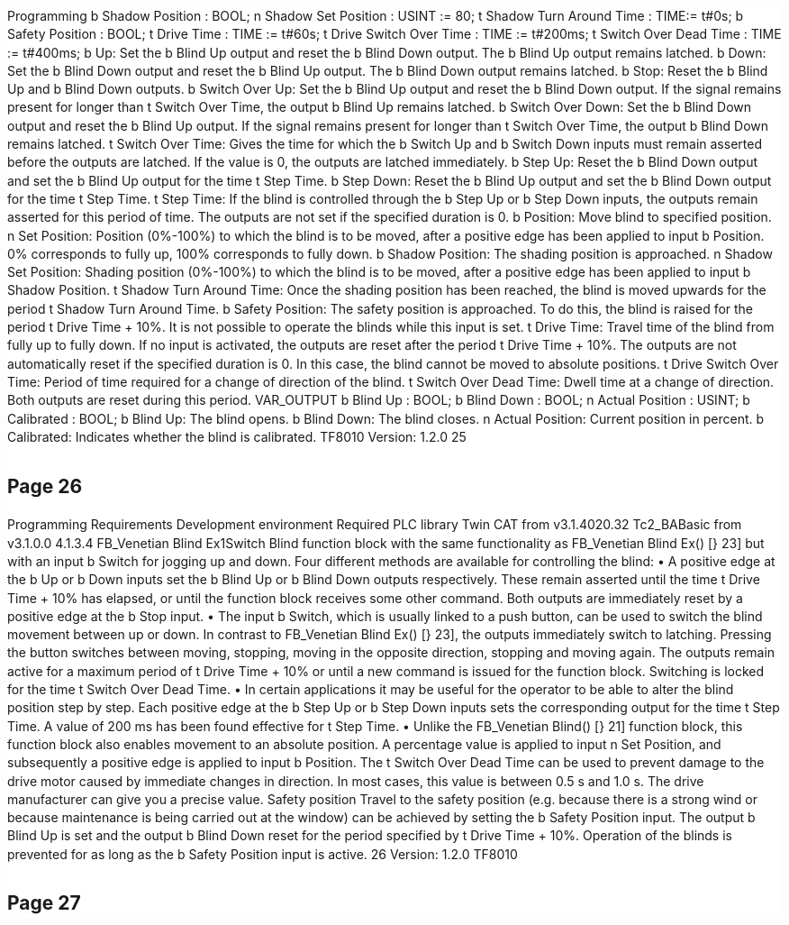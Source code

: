 Programming b Shadow Position : BOOL; n Shadow Set Position : USINT := 80; t Shadow Turn Around Time : TIME:= t#0s; b Safety Position : BOOL; t Drive Time : TIME := t#60s; t Drive Switch Over Time : TIME := t#200ms; t Switch Over Dead Time : TIME := t#400ms; b Up: Set the b Blind Up output and reset the b Blind Down output. The b Blind Up output remains latched. b Down: Set the b Blind Down output and reset the b Blind Up output. The b Blind Down output remains latched. b Stop: Reset the b Blind Up and b Blind Down outputs. b Switch Over Up: Set the b Blind Up output and reset the b Blind Down output. If the signal remains present for longer than t Switch Over Time, the output b Blind Up remains latched. b Switch Over Down: Set the b Blind Down output and reset the b Blind Up output. If the signal remains present for longer than t Switch Over Time, the output b Blind Down remains latched. t Switch Over Time: Gives the time for which the b Switch Up and b Switch Down inputs must remain asserted before the outputs are latched. If the value is 0, the outputs are latched immediately. b Step Up: Reset the b Blind Down output and set the b Blind Up output for the time t Step Time. b Step Down: Reset the b Blind Up output and set the b Blind Down output for the time t Step Time. t Step Time: If the blind is controlled through the b Step Up or b Step Down inputs, the outputs remain asserted for this period of time. The outputs are not set if the specified duration is 0. b Position: Move blind to specified position. n Set Position: Position (0%-100%) to which the blind is to be moved, after a positive edge has been applied to input b Position. 0% corresponds to fully up, 100% corresponds to fully down. b Shadow Position: The shading position is approached. n Shadow Set Position: Shading position (0%-100%) to which the blind is to be moved, after a positive edge has been applied to input b Shadow Position. t Shadow Turn Around Time: Once the shading position has been reached, the blind is moved upwards for the period t Shadow Turn Around Time. b Safety Position: The safety position is approached. To do this, the blind is raised for the period t Drive Time + 10%. It is not possible to operate the blinds while this input is set. t Drive Time: Travel time of the blind from fully up to fully down. If no input is activated, the outputs are reset after the period t Drive Time + 10%. The outputs are not automatically reset if the specified duration is 0. In this case, the blind cannot be moved to absolute positions. t Drive Switch Over Time: Period of time required for a change of direction of the blind. t Switch Over Dead Time: Dwell time at a change of direction. Both outputs are reset during this period. VAR_OUTPUT b Blind Up : BOOL; b Blind Down : BOOL; n Actual Position : USINT; b Calibrated : BOOL; b Blind Up: The blind opens. b Blind Down: The blind closes. n Actual Position: Current position in percent. b Calibrated: Indicates whether the blind is calibrated. TF8010 Version: 1.2.0 25
## Page 26

Programming Requirements Development environment Required PLC library Twin CAT from v3.1.4020.32 Tc2_BABasic from v3.1.0.0 4.1.3.4 FB_Venetian Blind Ex1Switch Blind function block with the same functionality as FB_Venetian Blind Ex() [} 23] but with an input b Switch for jogging up and down. Four different methods are available for controlling the blind: • A positive edge at the b Up or b Down inputs set the b Blind Up or b Blind Down outputs respectively. These remain asserted until the time t Drive Time + 10% has elapsed, or until the function block receives some other command. Both outputs are immediately reset by a positive edge at the b Stop input. • The input b Switch, which is usually linked to a push button, can be used to switch the blind movement between up or down. In contrast to FB_Venetian Blind Ex() [} 23], the outputs immediately switch to latching. Pressing the button switches between moving, stopping, moving in the opposite direction, stopping and moving again. The outputs remain active for a maximum period of t Drive Time + 10% or until a new command is issued for the function block. Switching is locked for the time t Switch Over Dead Time. • In certain applications it may be useful for the operator to be able to alter the blind position step by step. Each positive edge at the b Step Up or b Step Down inputs sets the corresponding output for the time t Step Time. A value of 200 ms has been found effective for t Step Time. • Unlike the FB_Venetian Blind() [} 21] function block, this function block also enables movement to an absolute position. A percentage value is applied to input n Set Position, and subsequently a positive edge is applied to input b Position. The t Switch Over Dead Time can be used to prevent damage to the drive motor caused by immediate changes in direction. In most cases, this value is between 0.5 s and 1.0 s. The drive manufacturer can give you a precise value. Safety position Travel to the safety position (e.g. because there is a strong wind or because maintenance is being carried out at the window) can be achieved by setting the b Safety Position input. The output b Blind Up is set and the output b Blind Down reset for the period specified by t Drive Time + 10%. Operation of the blinds is prevented for as long as the b Safety Position input is active. 26 Version: 1.2.0 TF8010
## Page 27

